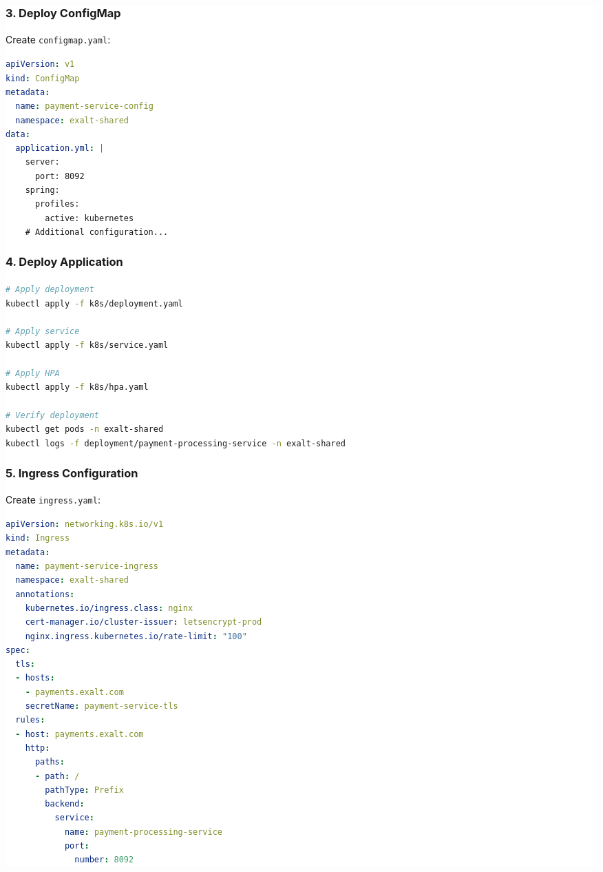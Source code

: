 ### 3. Deploy ConfigMap
Create `configmap.yaml`:

```yaml
apiVersion: v1
kind: ConfigMap
metadata:
  name: payment-service-config
  namespace: exalt-shared
data:
  application.yml: |
    server:
      port: 8092
    spring:
      profiles:
        active: kubernetes
    # Additional configuration...
```

### 4. Deploy Application
```bash
# Apply deployment
kubectl apply -f k8s/deployment.yaml

# Apply service
kubectl apply -f k8s/service.yaml

# Apply HPA
kubectl apply -f k8s/hpa.yaml

# Verify deployment
kubectl get pods -n exalt-shared
kubectl logs -f deployment/payment-processing-service -n exalt-shared
```

### 5. Ingress Configuration
Create `ingress.yaml`:

```yaml
apiVersion: networking.k8s.io/v1
kind: Ingress
metadata:
  name: payment-service-ingress
  namespace: exalt-shared
  annotations:
    kubernetes.io/ingress.class: nginx
    cert-manager.io/cluster-issuer: letsencrypt-prod
    nginx.ingress.kubernetes.io/rate-limit: "100"
spec:
  tls:
  - hosts:
    - payments.exalt.com
    secretName: payment-service-tls
  rules:
  - host: payments.exalt.com
    http:
      paths:
      - path: /
        pathType: Prefix
        backend:
          service:
            name: payment-processing-service
            port:
              number: 8092
```